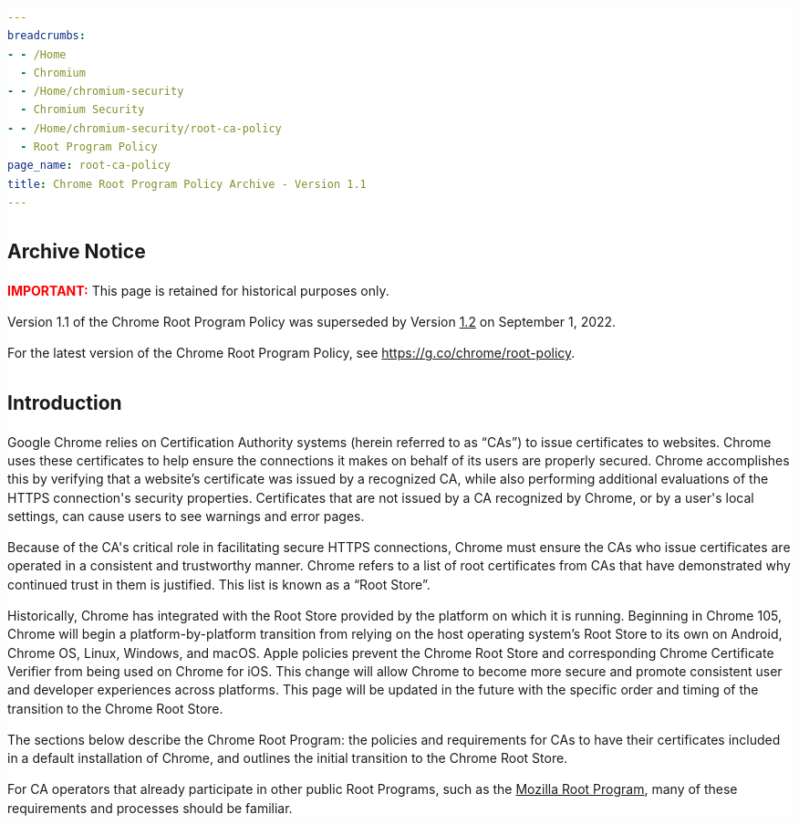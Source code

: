 ```yaml
---
breadcrumbs:
- - /Home
  - Chromium
- - /Home/chromium-security
  - Chromium Security
- - /Home/chromium-security/root-ca-policy
  - Root Program Policy
page_name: root-ca-policy
title: Chrome Root Program Policy Archive - Version 1.1
---
```


## Archive Notice 

<p><strong><span style="color:#FF0000">IMPORTANT:</span></strong> This page is
 retained for historical purposes only. 
 
Version 1.1 of the Chrome Root Program Policy was superseded by Version <a href=/Home/chromium-security/root-ca-policy/policy-archive/version-1-2/>1.2</a> on September 1, 2022.
 
For the latest version of the Chrome Root Program Policy, see <a href="https://g.co/chrome/root-policy">https://g.co/chrome/root-policy</a>.</p>


## Introduction
Google Chrome relies on Certification Authority systems (herein referred to as “CAs”) to issue certificates to websites. Chrome uses these certificates to help ensure the connections it makes on behalf of its users are properly secured. Chrome accomplishes this by verifying that a website’s certificate was issued by a recognized CA, while also performing additional evaluations of the HTTPS connection's security properties. Certificates that are not issued by a CA recognized by Chrome, or by a user's local settings, can cause users to see warnings and error pages.

Because of the CA's critical role in facilitating secure HTTPS connections, Chrome must ensure the CAs who issue certificates are operated in a consistent and trustworthy manner. Chrome refers to a list of root certificates from CAs that have demonstrated why continued trust in them is justified. This list is known as a “Root Store”. 

Historically, Chrome has integrated with the Root Store provided by the platform on which it is running. Beginning in Chrome 105, Chrome will begin a platform-by-platform transition from relying on the host operating system’s Root Store to its own on Android, Chrome OS, Linux, Windows, and macOS. Apple policies prevent the Chrome Root Store and corresponding Chrome Certificate Verifier from being used on Chrome for iOS. This change will allow Chrome to become more secure and promote consistent user and developer experiences across platforms. This page will be updated in the future with the specific order and timing of the transition to the Chrome Root Store. 

The sections below describe the Chrome Root Program: the policies and requirements for CAs to have their certificates included in a default installation of Chrome, and outlines the initial transition to the Chrome Root Store.

For CA operators that already participate in other public Root Programs, such as the [Mozilla Root Program](https://www.mozilla.org/en-US/about/governance/policies/security-group/certs/), many of these requirements and processes should be familiar. 
